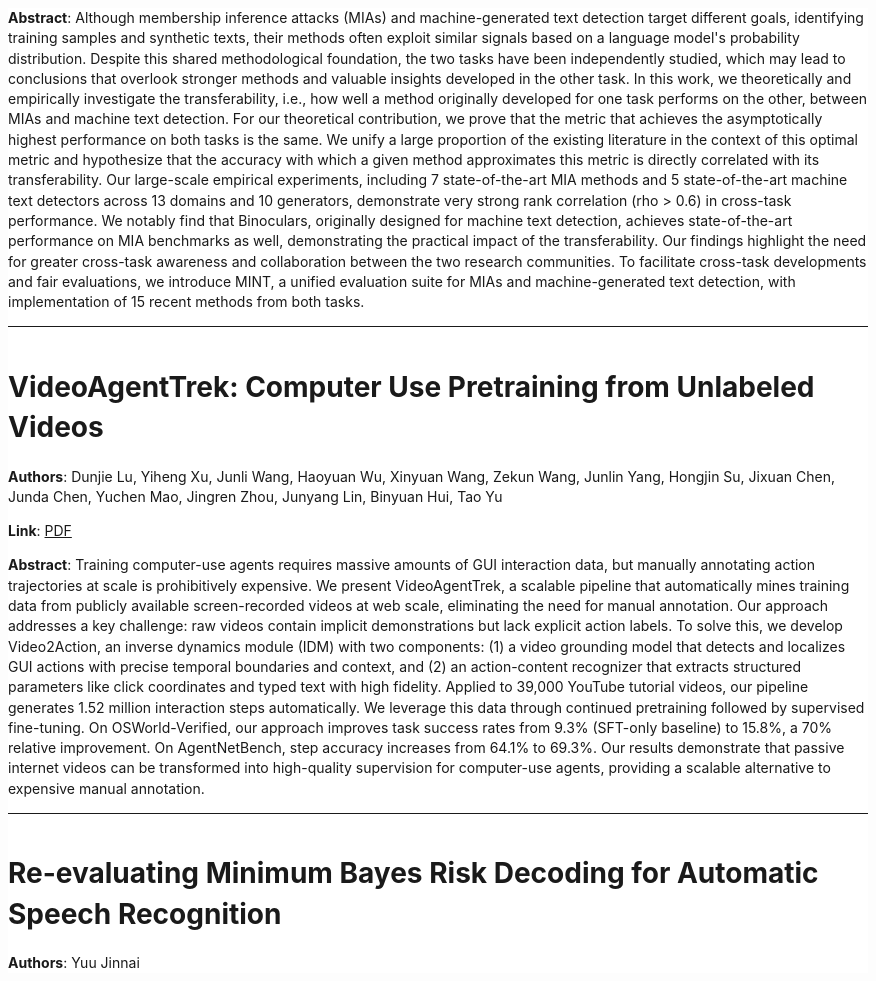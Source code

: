 **Abstract**: Although membership inference attacks (MIAs) and machine-generated text detection target different goals, identifying training samples and synthetic texts, their methods often exploit similar signals based on a language model's probability distribution. Despite this shared methodological foundation, the two tasks have been independently studied, which may lead to conclusions that overlook stronger methods and valuable insights developed in the other task. In this work, we theoretically and empirically investigate the transferability, i.e., how well a method originally developed for one task performs on the other, between MIAs and machine text detection. For our theoretical contribution, we prove that the metric that achieves the asymptotically highest performance on both tasks is the same. We unify a large proportion of the existing literature in the context of this optimal metric and hypothesize that the accuracy with which a given method approximates this metric is directly correlated with its transferability. Our large-scale empirical experiments, including 7 state-of-the-art MIA methods and 5 state-of-the-art machine text detectors across 13 domains and 10 generators, demonstrate very strong rank correlation (rho > 0.6) in cross-task performance. We notably find that Binoculars, originally designed for machine text detection, achieves state-of-the-art performance on MIA benchmarks as well, demonstrating the practical impact of the transferability. Our findings highlight the need for greater cross-task awareness and collaboration between the two research communities. To facilitate cross-task developments and fair evaluations, we introduce MINT, a unified evaluation suite for MIAs and machine-generated text detection, with implementation of 15 recent methods from both tasks. 

---
# VideoAgentTrek: Computer Use Pretraining from Unlabeled Videos 

**Authors**: Dunjie Lu, Yiheng Xu, Junli Wang, Haoyuan Wu, Xinyuan Wang, Zekun Wang, Junlin Yang, Hongjin Su, Jixuan Chen, Junda Chen, Yuchen Mao, Jingren Zhou, Junyang Lin, Binyuan Hui, Tao Yu  

**Link**: [PDF](https://arxiv.org/pdf/2510.19488)  

**Abstract**: Training computer-use agents requires massive amounts of GUI interaction data, but manually annotating action trajectories at scale is prohibitively expensive. We present VideoAgentTrek, a scalable pipeline that automatically mines training data from publicly available screen-recorded videos at web scale, eliminating the need for manual annotation. Our approach addresses a key challenge: raw videos contain implicit demonstrations but lack explicit action labels. To solve this, we develop Video2Action, an inverse dynamics module (IDM) with two components: (1) a video grounding model that detects and localizes GUI actions with precise temporal boundaries and context, and (2) an action-content recognizer that extracts structured parameters like click coordinates and typed text with high fidelity. Applied to 39,000 YouTube tutorial videos, our pipeline generates 1.52 million interaction steps automatically. We leverage this data through continued pretraining followed by supervised fine-tuning. On OSWorld-Verified, our approach improves task success rates from 9.3% (SFT-only baseline) to 15.8%, a 70% relative improvement. On AgentNetBench, step accuracy increases from 64.1% to 69.3%. Our results demonstrate that passive internet videos can be transformed into high-quality supervision for computer-use agents, providing a scalable alternative to expensive manual annotation. 

---
# Re-evaluating Minimum Bayes Risk Decoding for Automatic Speech Recognition 

**Authors**: Yuu Jinnai  

